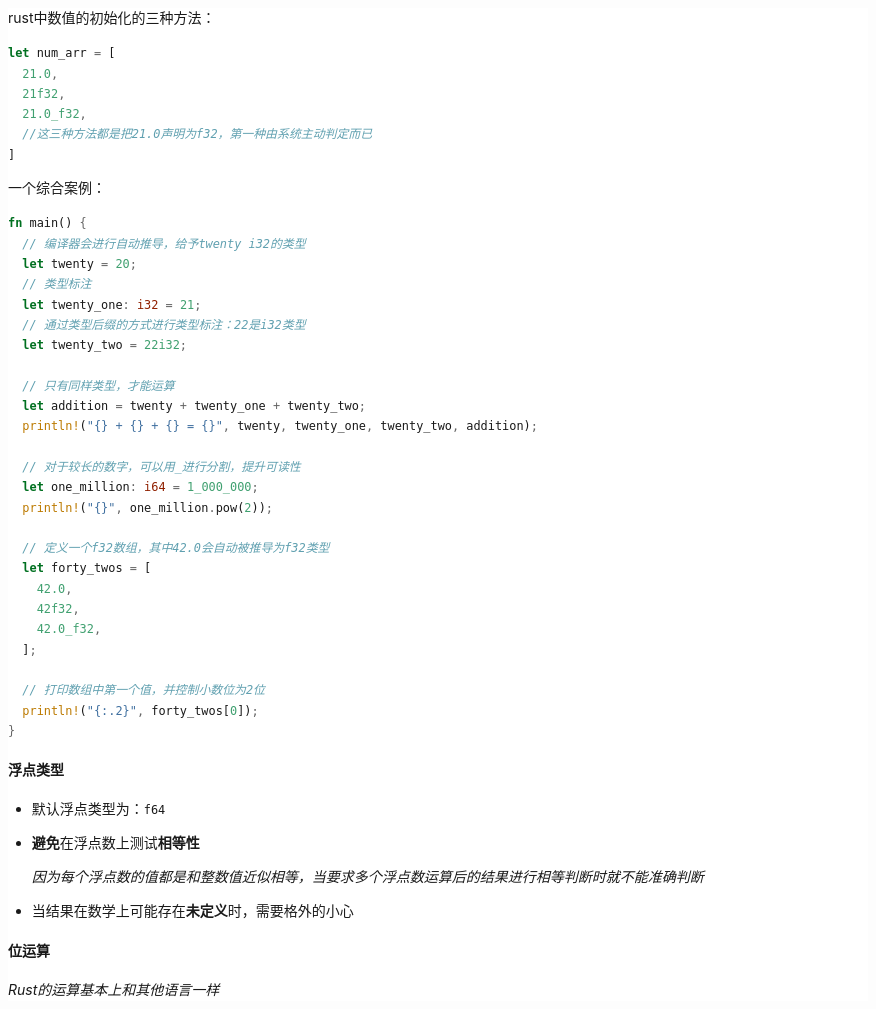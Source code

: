   rust中数值的初始化的三种方法：

  ```rust
  let num_arr = [
  	21.0,
  	21f32,
  	21.0_f32,
  	//这三种方法都是把21.0声明为f32，第一种由系统主动判定而已
  ]
  ```

一个综合案例：

```rust
fn main() {
  // 编译器会进行自动推导，给予twenty i32的类型
  let twenty = 20;
  // 类型标注
  let twenty_one: i32 = 21;
  // 通过类型后缀的方式进行类型标注：22是i32类型
  let twenty_two = 22i32;

  // 只有同样类型，才能运算
  let addition = twenty + twenty_one + twenty_two;
  println!("{} + {} + {} = {}", twenty, twenty_one, twenty_two, addition);

  // 对于较长的数字，可以用_进行分割，提升可读性
  let one_million: i64 = 1_000_000;
  println!("{}", one_million.pow(2));

  // 定义一个f32数组，其中42.0会自动被推导为f32类型
  let forty_twos = [
    42.0,
    42f32,
    42.0_f32,
  ];

  // 打印数组中第一个值，并控制小数位为2位
  println!("{:.2}", forty_twos[0]);
}

```

#### 浮点类型

- 默认浮点类型为：`f64`

- **避免**在浮点数上测试**相等性**

  *因为每个浮点数的值都是和整数值近似相等，当要求多个浮点数运算后的结果进行相等判断时就不能准确判断*

- 当结果在数学上可能存在**未定义**时，需要格外的小心

#### 位运算

*Rust的运算基本上和其他语言一样*
